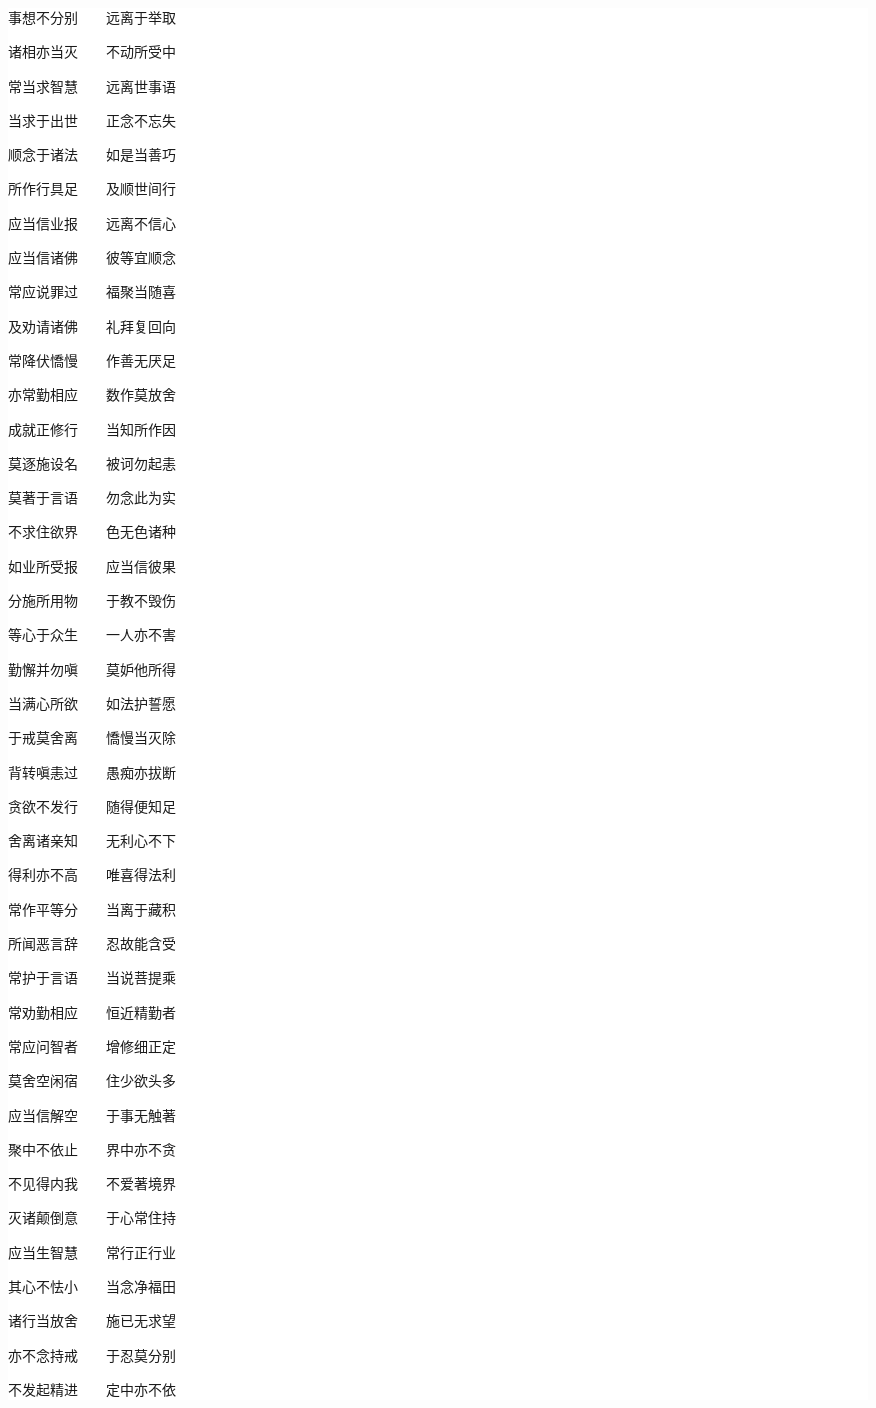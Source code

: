 事想不分别　　远离于举取  

诸相亦当灭　　不动所受中  

常当求智慧　　远离世事语  

当求于出世　　正念不忘失  

顺念于诸法　　如是当善巧  

所作行具足　　及顺世间行  

应当信业报　　远离不信心  

应当信诸佛　　彼等宜顺念  

常应说罪过　　福聚当随喜  

及劝请诸佛　　礼拜复回向  

常降伏憍慢　　作善无厌足  

亦常勤相应　　数作莫放舍  

成就正修行　　当知所作因  

莫逐施设名　　被诃勿起恚  

莫著于言语　　勿念此为实  

不求住欲界　　色无色诸种  

如业所受报　　应当信彼果  

分施所用物　　于教不毁伤  

等心于众生　　一人亦不害  

勤懈并勿嗔　　莫妒他所得  

当满心所欲　　如法护誓愿  

于戒莫舍离　　憍慢当灭除  

背转嗔恚过　　愚痴亦拔断  

贪欲不发行　　随得便知足  

舍离诸亲知　　无利心不下  

得利亦不高　　唯喜得法利  

常作平等分　　当离于藏积  

所闻恶言辞　　忍故能含受  

常护于言语　　当说菩提乘  

常劝勤相应　　恒近精勤者  

常应问智者　　增修细正定  

莫舍空闲宿　　住少欲头多  

应当信解空　　于事无触著  

聚中不依止　　界中亦不贪  

不见得内我　　不爱著境界  

灭诸颠倒意　　于心常住持  

应当生智慧　　常行正行业  

其心不怯小　　当念净福田  

诸行当放舍　　施已无求望  

亦不念持戒　　于忍莫分别  

不发起精进　　定中亦不依  


